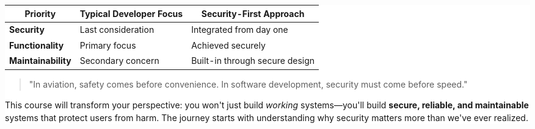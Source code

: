 | Priority | Typical Developer Focus | Security-First Approach |
|----------|-------------------------|--------------------------|
| **Security** | Last consideration | Integrated from day one |
| **Functionality** | Primary focus | Achieved securely |
| **Maintainability** | Secondary concern | Built-in through secure design |

> "In aviation, safety comes before convenience. In software development, security must come before speed."

This course will transform your perspective: you won't just build *working* systems—you'll build **secure, reliable, and maintainable** systems that protect users from harm. The journey starts with understanding why security matters more than we've ever realized.